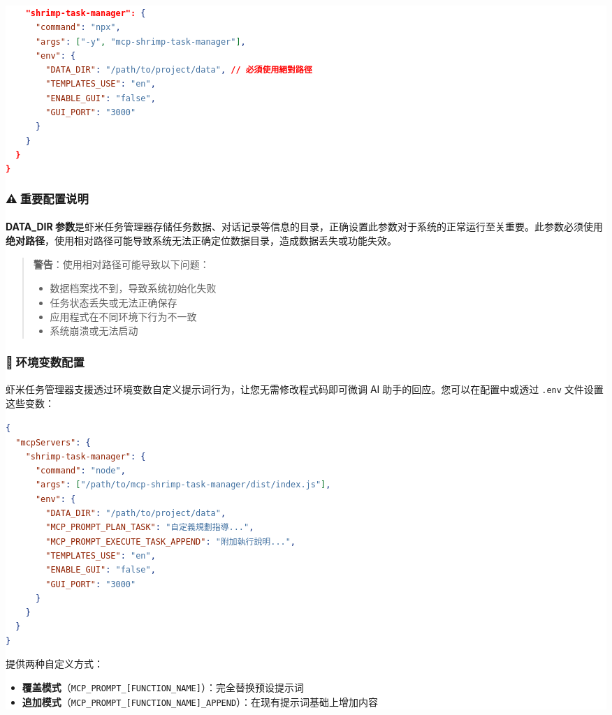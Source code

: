 ```json
    "shrimp-task-manager": {
      "command": "npx",
      "args": ["-y", "mcp-shrimp-task-manager"],
      "env": {
        "DATA_DIR": "/path/to/project/data", // 必須使用絕對路徑
        "TEMPLATES_USE": "en",
        "ENABLE_GUI": "false",
        "GUI_PORT": "3000"
      }
    }
  }
}
```

### ⚠️ 重要配置说明

**DATA_DIR 参数**是虾米任务管理器存储任务数据、对话记录等信息的目录，正确设置此参数对于系统的正常运行至关重要。此参数必须使用**绝对路径**，使用相对路径可能导致系统无法正确定位数据目录，造成数据丢失或功能失效。

> **警告**：使用相对路径可能导致以下问题：
>
> - 数据档案找不到，导致系统初始化失败
> - 任务状态丢失或无法正确保存
> - 应用程式在不同环境下行为不一致
> - 系统崩溃或无法启动

### 🔧 环境变数配置

虾米任务管理器支援透过环境变数自定义提示词行为，让您无需修改程式码即可微调 AI 助手的回应。您可以在配置中或透过 `.env` 文件设置这些变数：

```json
{
  "mcpServers": {
    "shrimp-task-manager": {
      "command": "node",
      "args": ["/path/to/mcp-shrimp-task-manager/dist/index.js"],
      "env": {
        "DATA_DIR": "/path/to/project/data",
        "MCP_PROMPT_PLAN_TASK": "自定義規劃指導...",
        "MCP_PROMPT_EXECUTE_TASK_APPEND": "附加執行說明...",
        "TEMPLATES_USE": "en",
        "ENABLE_GUI": "false",
        "GUI_PORT": "3000"
      }
    }
  }
}
```

提供两种自定义方式：

- **覆盖模式**（`MCP_PROMPT_[FUNCTION_NAME]`）：完全替换预设提示词
- **追加模式**（`MCP_PROMPT_[FUNCTION_NAME]_APPEND`）：在现有提示词基础上增加内容
